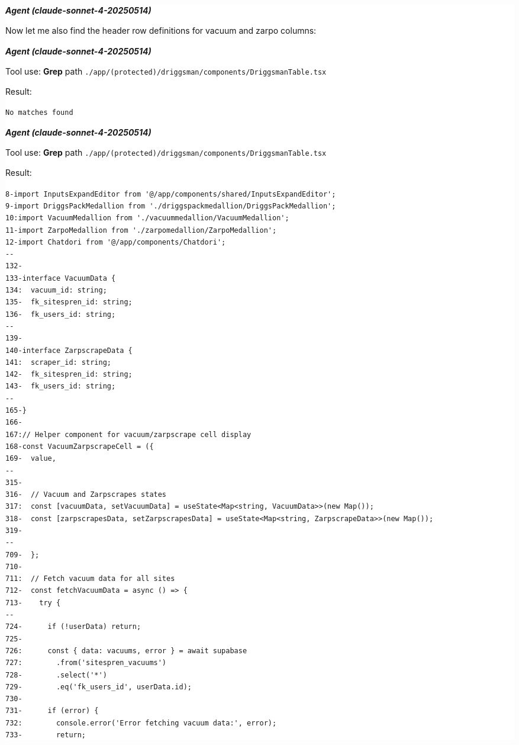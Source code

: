_**Agent (claude-sonnet-4-20250514)**_

Now let me also find the header row definitions for vacuum and zarpo columns:

_**Agent (claude-sonnet-4-20250514)**_

Tool use: **Grep** path `./app/(protected)/driggsman/components/DriggsmanTable.tsx`

Result:

```
No matches found
```

_**Agent (claude-sonnet-4-20250514)**_

Tool use: **Grep** path `./app/(protected)/driggsman/components/DriggsmanTable.tsx`

Result:

```
8-import InputsExpandEditor from '@/app/components/shared/InputsExpandEditor';
9-import DriggsPackMedallion from './driggspackmedallion/DriggsPackMedallion';
10:import VacuumMedallion from './vacuummedallion/VacuumMedallion';
11-import ZarpoMedallion from './zarpomedallion/ZarpoMedallion';
12-import Chatdori from '@/app/components/Chatdori';
--
132-
133-interface VacuumData {
134:  vacuum_id: string;
135-  fk_sitespren_id: string;
136-  fk_users_id: string;
--
139-
140-interface ZarpscrapeData {
141:  scraper_id: string;
142-  fk_sitespren_id: string;
143-  fk_users_id: string;
--
165-}
166-
167:// Helper component for vacuum/zarpscrape cell display
168-const VacuumZarpscrapeCell = ({ 
169-  value, 
--
315-  
316-  // Vacuum and Zarpscrapes states
317:  const [vacuumData, setVacuumData] = useState<Map<string, VacuumData>>(new Map());
318-  const [zarpscrapesData, setZarpscrapesData] = useState<Map<string, ZarpscrapeData>>(new Map());
319-  
--
709-  };
710-
711:  // Fetch vacuum data for all sites
712-  const fetchVacuumData = async () => {
713-    try {
--
724-      if (!userData) return;
725-      
726:      const { data: vacuums, error } = await supabase
727:        .from('sitespren_vacuums')
728-        .select('*')
729-        .eq('fk_users_id', userData.id);
730-      
731-      if (error) {
732:        console.error('Error fetching vacuum data:', error);
733-        return;
```